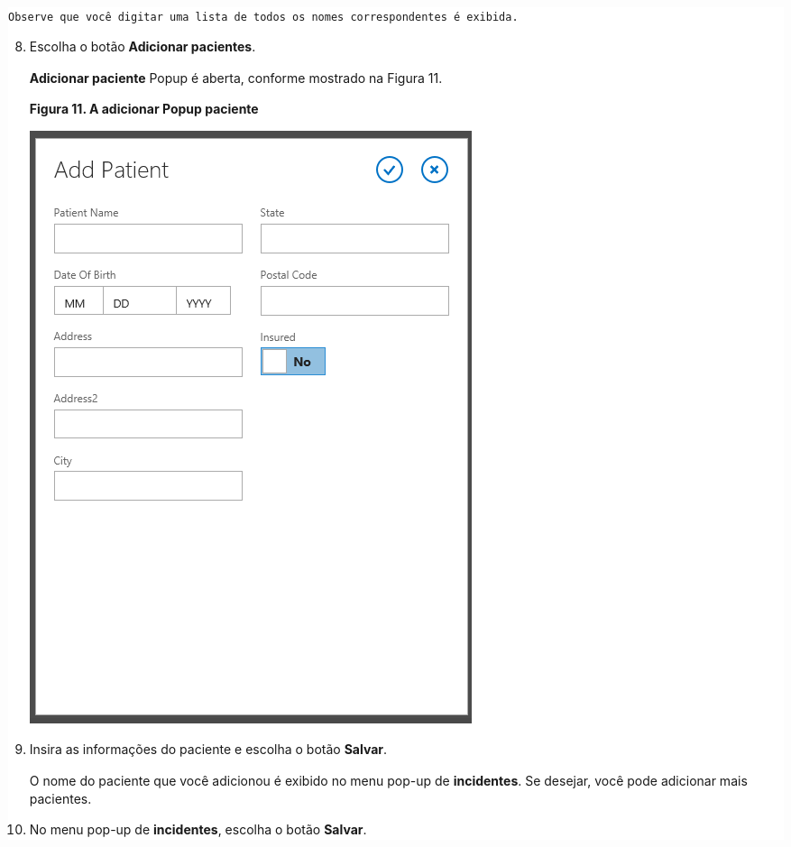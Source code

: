     Observe que você digitar uma lista de todos os nomes correspondentes é exibida.
    
  
8. Escolha o botão **Adicionar pacientes**.
    
    **Adicionar paciente** Popup é aberta, conforme mostrado na Figura 11.
    

   **Figura 11. A adicionar Popup paciente**

  

     ![Pop-up Adicionar Paciente](images/CBA_IM_8.PNG)
  

  

  
9. Insira as informações do paciente e escolha o botão **Salvar**.
    
    O nome do paciente que você adicionou é exibido no menu pop-up de **incidentes**. Se desejar, você pode adicionar mais pacientes.
    
  
10. No menu pop-up de **incidentes**, escolha o botão **Salvar**.
    